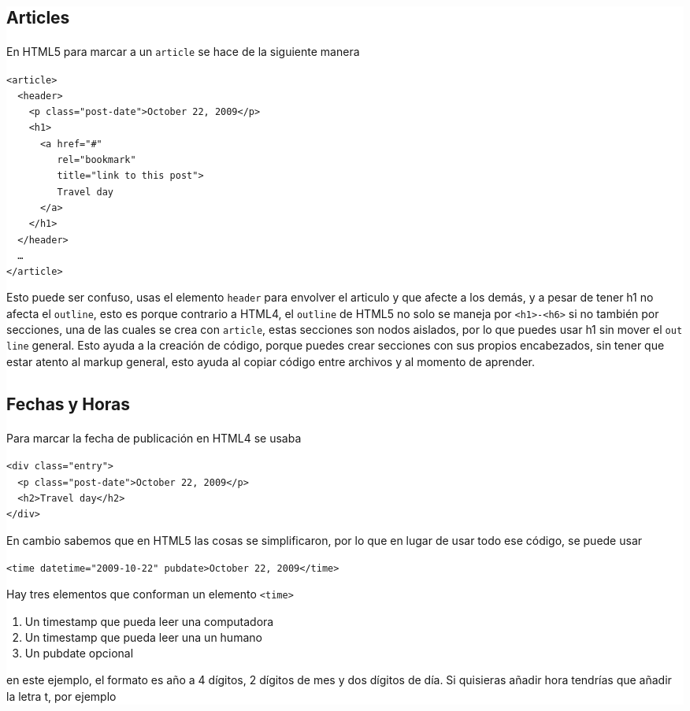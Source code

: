 ## Articles

En HTML5 para marcar a un `article` se hace de la siguiente manera

```
<article>
  <header>
    <p class="post-date">October 22, 2009</p>
    <h1>
      <a href="#"
         rel="bookmark"
         title="link to this post">
         Travel day
      </a>
    </h1>
  </header>
  …
</article>
```

Esto puede ser confuso, usas el elemento `header` para envolver el articulo y que afecte a los demás, y a pesar de tener h1 no afecta el `outline`, esto es porque contrario a HTML4, el `outline` de HTML5 no solo se maneja por `<h1>-<h6>` si no también por secciones, una de las cuales se crea con `article`, estas secciones son nodos aislados, por lo que puedes usar h1 sin mover el `outline` general.
Esto ayuda a la creación de código, porque puedes crear secciones con sus propios encabezados, sin tener que estar atento al markup general, esto ayuda al copiar código entre archivos y al momento de aprender.

## Fechas y Horas

Para marcar la fecha de publicación en HTML4 se usaba

```
<div class="entry">
  <p class="post-date">October 22, 2009</p>
  <h2>Travel day</h2>
</div>
```

En cambio sabemos que en HTML5 las cosas se simplificaron, por lo que en lugar de usar todo ese código, se puede usar

```
<time datetime="2009-10-22" pubdate>October 22, 2009</time>
```

Hay tres elementos que conforman un elemento `<time>`

1. Un timestamp que pueda leer una computadora
2. Un timestamp que pueda leer una un humano
3. Un pubdate opcional

en este ejemplo, el formato es año a 4 dígitos, 2 dígitos de mes y dos dígitos de día.
Si quisieras añadir hora tendrías que añadir la letra t, por ejemplo
